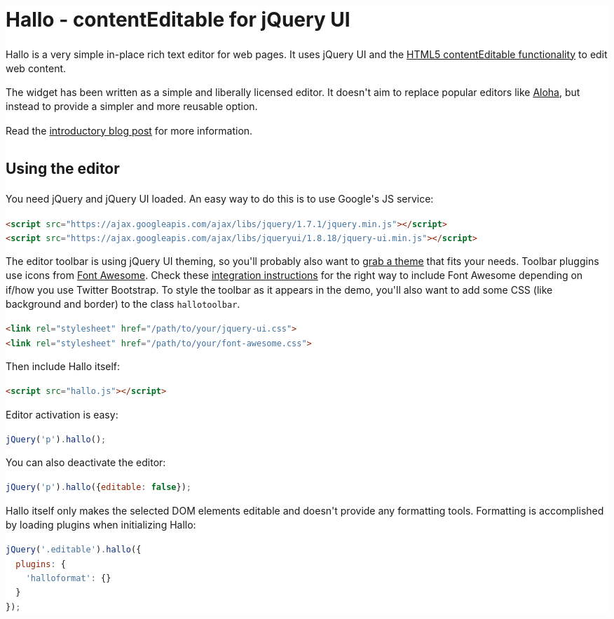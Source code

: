 Hallo - contentEditable for jQuery UI
=====================================

Hallo is a very simple in-place rich text editor for web pages. It uses jQuery UI and the [HTML5 contentEditable functionality](https://developer.mozilla.org/en/rich-text_editing_in_mozilla) to edit web content.

The widget has been written as a simple and liberally licensed editor. It doesn't aim to replace popular editors like [Aloha](http://aloha-editor.org), but instead to provide a simpler and more reusable option.

Read the [introductory blog post](http://bergie.iki.fi/blog/hallo-editor/) for more information.

## Using the editor

You need jQuery and jQuery UI loaded. An easy way to do this is to use Google's JS service:

```html
<script src="https://ajax.googleapis.com/ajax/libs/jquery/1.7.1/jquery.min.js"></script>
<script src="https://ajax.googleapis.com/ajax/libs/jqueryui/1.8.18/jquery-ui.min.js"></script>
```

The editor toolbar is using jQuery UI theming, so you'll probably also want to [grab a theme](http://jqueryui.com/themeroller/) that fits your needs. Toolbar pluggins use icons from [Font Awesome](http://fortawesome.github.com/Font-Awesome/). Check these [integration instructions](http://fortawesome.github.com/Font-Awesome/#integration) for the right way to include Font Awesome depending on if/how you use Twitter Bootstrap. To style the toolbar as it appears in the demo, you'll also want to add some CSS (like background and border) to the class `hallotoolbar`.

```html
<link rel="stylesheet" href="/path/to/your/jquery-ui.css">
<link rel="stylesheet" href="/path/to/your/font-awesome.css">
```

Then include Hallo itself:

```html
<script src="hallo.js"></script>
```

Editor activation is easy:

```javascript
jQuery('p').hallo();
```

You can also deactivate the editor:

```javascript
jQuery('p').hallo({editable: false});
```

Hallo itself only makes the selected DOM elements editable and doesn't provide any formatting tools. Formatting is accomplished by loading plugins when initializing Hallo:

```javascript
jQuery('.editable').hallo({
  plugins: {
    'halloformat': {}
  }
});
```
